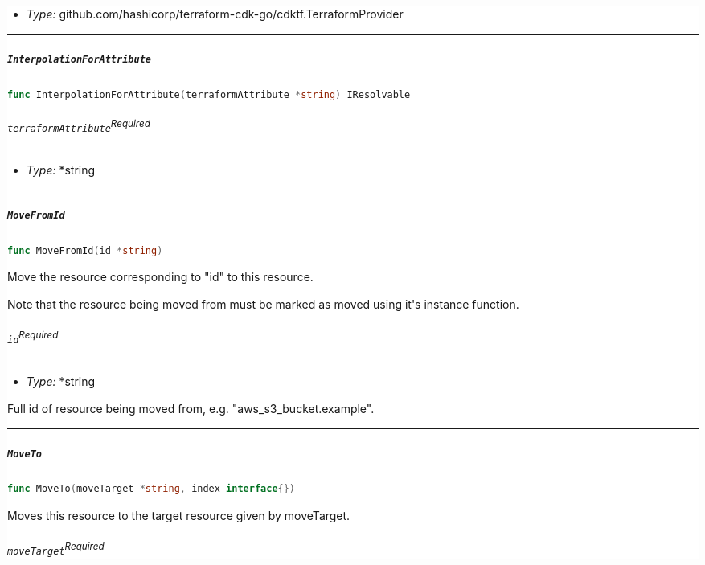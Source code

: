 - *Type:* github.com/hashicorp/terraform-cdk-go/cdktf.TerraformProvider

---

##### `InterpolationForAttribute` <a name="InterpolationForAttribute" id="@cdktf/provider-snowflake.emailNotificationIntegration.EmailNotificationIntegration.interpolationForAttribute"></a>

```go
func InterpolationForAttribute(terraformAttribute *string) IResolvable
```

###### `terraformAttribute`<sup>Required</sup> <a name="terraformAttribute" id="@cdktf/provider-snowflake.emailNotificationIntegration.EmailNotificationIntegration.interpolationForAttribute.parameter.terraformAttribute"></a>

- *Type:* *string

---

##### `MoveFromId` <a name="MoveFromId" id="@cdktf/provider-snowflake.emailNotificationIntegration.EmailNotificationIntegration.moveFromId"></a>

```go
func MoveFromId(id *string)
```

Move the resource corresponding to "id" to this resource.

Note that the resource being moved from must be marked as moved using it's instance function.

###### `id`<sup>Required</sup> <a name="id" id="@cdktf/provider-snowflake.emailNotificationIntegration.EmailNotificationIntegration.moveFromId.parameter.id"></a>

- *Type:* *string

Full id of resource being moved from, e.g. "aws_s3_bucket.example".

---

##### `MoveTo` <a name="MoveTo" id="@cdktf/provider-snowflake.emailNotificationIntegration.EmailNotificationIntegration.moveTo"></a>

```go
func MoveTo(moveTarget *string, index interface{})
```

Moves this resource to the target resource given by moveTarget.

###### `moveTarget`<sup>Required</sup> <a name="moveTarget" id="@cdktf/provider-snowflake.emailNotificationIntegration.EmailNotificationIntegration.moveTo.parameter.moveTarget"></a>
